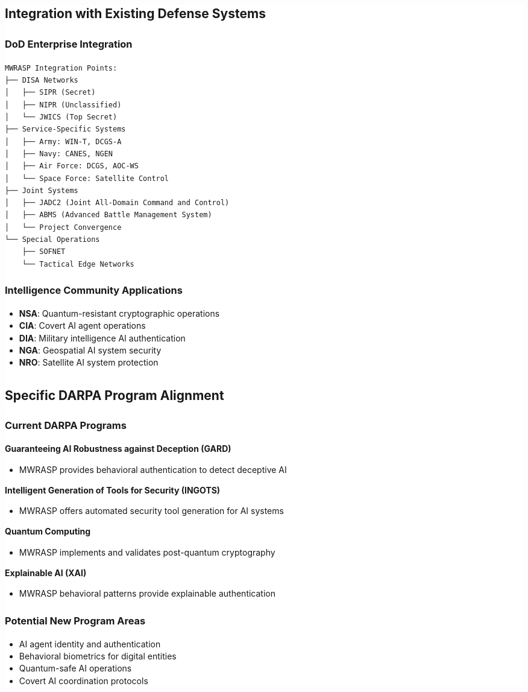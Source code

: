 ## Integration with Existing Defense Systems

### DoD Enterprise Integration
```
MWRASP Integration Points:
├── DISA Networks
│   ├── SIPR (Secret)
│   ├── NIPR (Unclassified)
│   └── JWICS (Top Secret)
├── Service-Specific Systems
│   ├── Army: WIN-T, DCGS-A
│   ├── Navy: CANES, NGEN
│   ├── Air Force: DCGS, AOC-WS
│   └── Space Force: Satellite Control
├── Joint Systems
│   ├── JADC2 (Joint All-Domain Command and Control)
│   ├── ABMS (Advanced Battle Management System)
│   └── Project Convergence
└── Special Operations
    ├── SOFNET
    └── Tactical Edge Networks
```

### Intelligence Community Applications
- **NSA**: Quantum-resistant cryptographic operations
- **CIA**: Covert AI agent operations
- **DIA**: Military intelligence AI authentication
- **NGA**: Geospatial AI system security
- **NRO**: Satellite AI system protection

## Specific DARPA Program Alignment

### Current DARPA Programs
**Guaranteeing AI Robustness against Deception (GARD)**
- MWRASP provides behavioral authentication to detect deceptive AI

**Intelligent Generation of Tools for Security (INGOTS)**
- MWRASP offers automated security tool generation for AI systems

**Quantum Computing**
- MWRASP implements and validates post-quantum cryptography

**Explainable AI (XAI)**
- MWRASP behavioral patterns provide explainable authentication

### Potential New Program Areas
- AI agent identity and authentication
- Behavioral biometrics for digital entities
- Quantum-safe AI operations
- Covert AI coordination protocols
